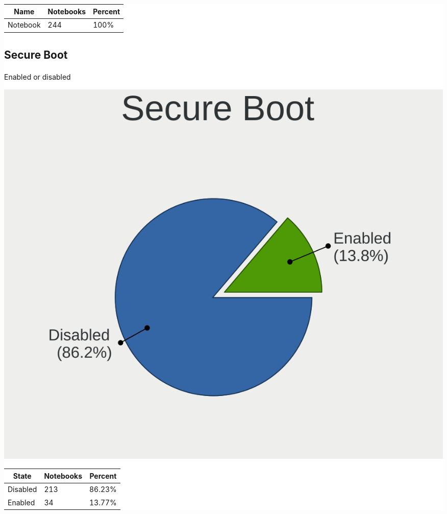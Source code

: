 
| Name     | Notebooks | Percent |
|----------|-----------|---------|
| Notebook | 244       | 100%    |

Secure Boot
-----------

Enabled or disabled

![Secure Boot](./images/pie_chart/node_secureboot.svg)


| State    | Notebooks | Percent |
|----------|-----------|---------|
| Disabled | 213       | 86.23%  |
| Enabled  | 34        | 13.77%  |
